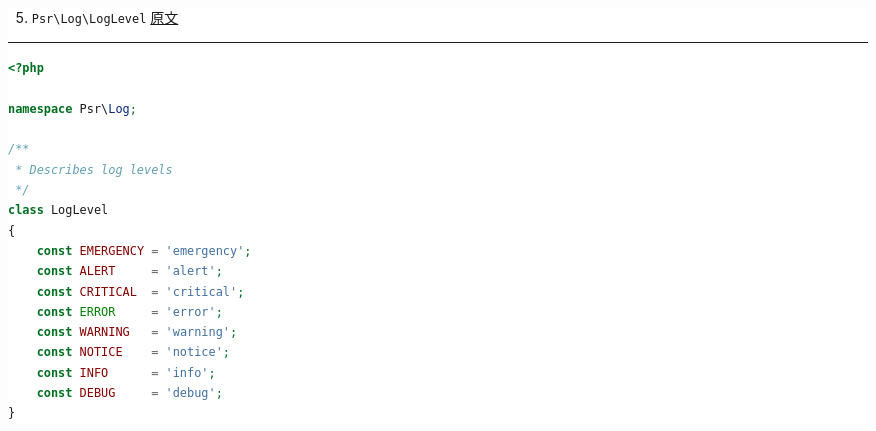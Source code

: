 5. `Psr\Log\LogLevel` [原文](https://github.com/php-fig/fig-standards/blob/master/accepted/PSR-3-logger-interface.md#5-psrlogloglevel)
---------------------

```php
<?php

namespace Psr\Log;

/**
 * Describes log levels
 */
class LogLevel
{
    const EMERGENCY = 'emergency';
    const ALERT     = 'alert';
    const CRITICAL  = 'critical';
    const ERROR     = 'error';
    const WARNING   = 'warning';
    const NOTICE    = 'notice';
    const INFO      = 'info';
    const DEBUG     = 'debug';
}
```
